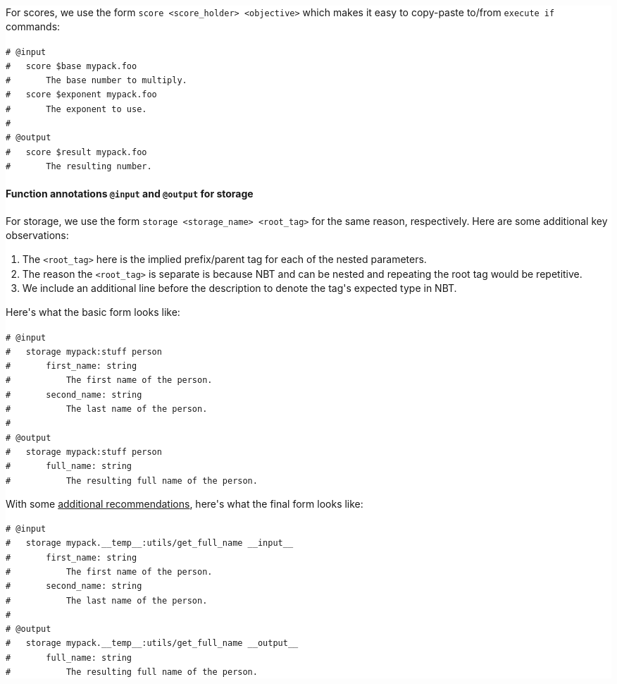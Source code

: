 For scores, we use the form `score <score_holder> <objective>` which makes it easy to copy-paste to/from `execute if` commands:

```mcfunction
# @input
#   score $base mypack.foo
#       The base number to multiply.
#   score $exponent mypack.foo
#       The exponent to use.
#
# @output
#   score $result mypack.foo
#       The resulting number.
```

#### Function annotations `@input` and `@output` for storage

For storage, we use the form `storage <storage_name> <root_tag>` for the same reason, respectively. Here are some additional key observations:

1. The `<root_tag>` here is the implied prefix/parent tag for each of the nested parameters.
2. The reason the `<root_tag>` is separate is because NBT and can be nested and repeating the root tag would be repetitive.
3. We include an additional line before the description to denote the tag's expected type in NBT.

Here's what the basic form looks like:

```mcfunction
# @input
#   storage mypack:stuff person
#       first_name: string
#           The first name of the person.
#       second_name: string
#           The last name of the person.
#
# @output
#   storage mypack:stuff person
#       full_name: string
#           The resulting full name of the person.
```

With some [additional recommendations](./imp_con.md#storage), here's what the final form looks like:

```mcfunction
# @input
#   storage mypack.__temp__:utils/get_full_name __input__
#       first_name: string
#           The first name of the person.
#       second_name: string
#           The last name of the person.
#
# @output
#   storage mypack.__temp__:utils/get_full_name __output__
#       full_name: string
#           The resulting full name of the person.
```
